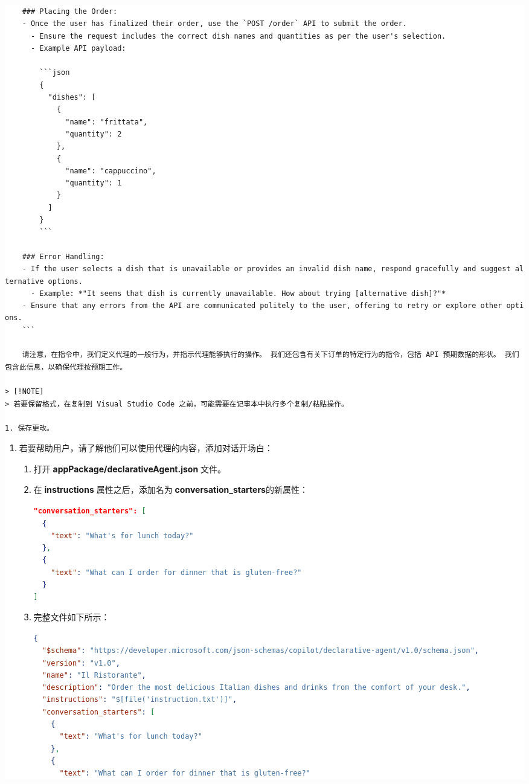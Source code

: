         ### Placing the Order:
        - Once the user has finalized their order, use the `POST /order` API to submit the order.
          - Ensure the request includes the correct dish names and quantities as per the user's selection.
          - Example API payload:
         
            ```json
            {
              "dishes": [
                {
                  "name": "frittata",
                  "quantity": 2
                },
                {
                  "name": "cappuccino",
                  "quantity": 1
                }
              ]
            }
            ```
        
        ### Error Handling:
        - If the user selects a dish that is unavailable or provides an invalid dish name, respond gracefully and suggest alternative options.
          - Example: *"It seems that dish is currently unavailable. How about trying [alternative dish]?"*
        - Ensure that any errors from the API are communicated politely to the user, offering to retry or explore other options.
        ```

        请注意，在指令中，我们定义代理的一般行为，并指示代理能够执行的操作。 我们还包含有关下订单的特定行为的指令，包括 API 预期数据的形状。 我们包含此信息，以确保代理按预期工作。

    > [!NOTE]
    > 若要保留格式，在复制到 Visual Studio Code 之前，可能需要在记事本中执行多个复制/粘贴操作。

    1. 保存更改。

1. 若要帮助用户，请了解他们可以使用代理的内容，添加对话开场白：
    1. 打开 **appPackage/declarativeAgent.json** 文件。
    1. 在 **instructions** 属性之后，添加名为 **conversation_starters**的新属性：

        ```json
        "conversation_starters": [
          {
            "text": "What's for lunch today?"
          },
          {
            "text": "What can I order for dinner that is gluten-free?"
          }
        ]
        ```

    1. 完整文件如下所示：

        ```json
        {
          "$schema": "https://developer.microsoft.com/json-schemas/copilot/declarative-agent/v1.0/schema.json",
          "version": "v1.0",
          "name": "Il Ristorante",
          "description": "Order the most delicious Italian dishes and drinks from the comfort of your desk.",
          "instructions": "$[file('instruction.txt')]",
          "conversation_starters": [
            {
              "text": "What's for lunch today?"
            },
            {
              "text": "What can I order for dinner that is gluten-free?"